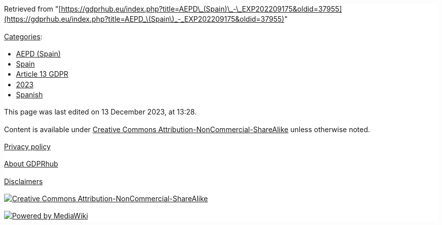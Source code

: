 Retrieved from "[https://gdprhub.eu/index.php?title=AEPD\_(Spain)\_-\_EXP202209175&oldid=37955](https://gdprhub.eu/index.php?title=AEPD_\(Spain\)_-_EXP202209175&oldid=37955)"

[Categories](/index.php?title=Special:Categories "Special:Categories"):

*   [AEPD (Spain)](/index.php?title=Category:AEPD_\(Spain\) "Category:AEPD (Spain)")
*   [Spain](/index.php?title=Category:Spain "Category:Spain")
*   [Article 13 GDPR](/index.php?title=Category:Article_13_GDPR "Category:Article 13 GDPR")
*   [2023](/index.php?title=Category:2023 "Category:2023")
*   [Spanish](/index.php?title=Category:Spanish "Category:Spanish")

This page was last edited on 13 December 2023, at 13:28.

Content is available under [Creative Commons Attribution-NonCommercial-ShareAlike](https://creativecommons.org/licenses/by-nc-sa/4.0/) unless otherwise noted.

[Privacy policy](/index.php?title=GDPRhub:Privacy_policy)

[About GDPRhub](/index.php?title=GDPRhub:About)

[Disclaimers](/index.php?title=GDPRhub:General_disclaimer)

[![Creative Commons Attribution-NonCommercial-ShareAlike](/resources/assets/licenses/cc-by-nc-sa.png)](https://creativecommons.org/licenses/by-nc-sa/4.0/)

[![Powered by MediaWiki](/resources/assets/poweredby_mediawiki_88x31.png)](https://www.mediawiki.org/)